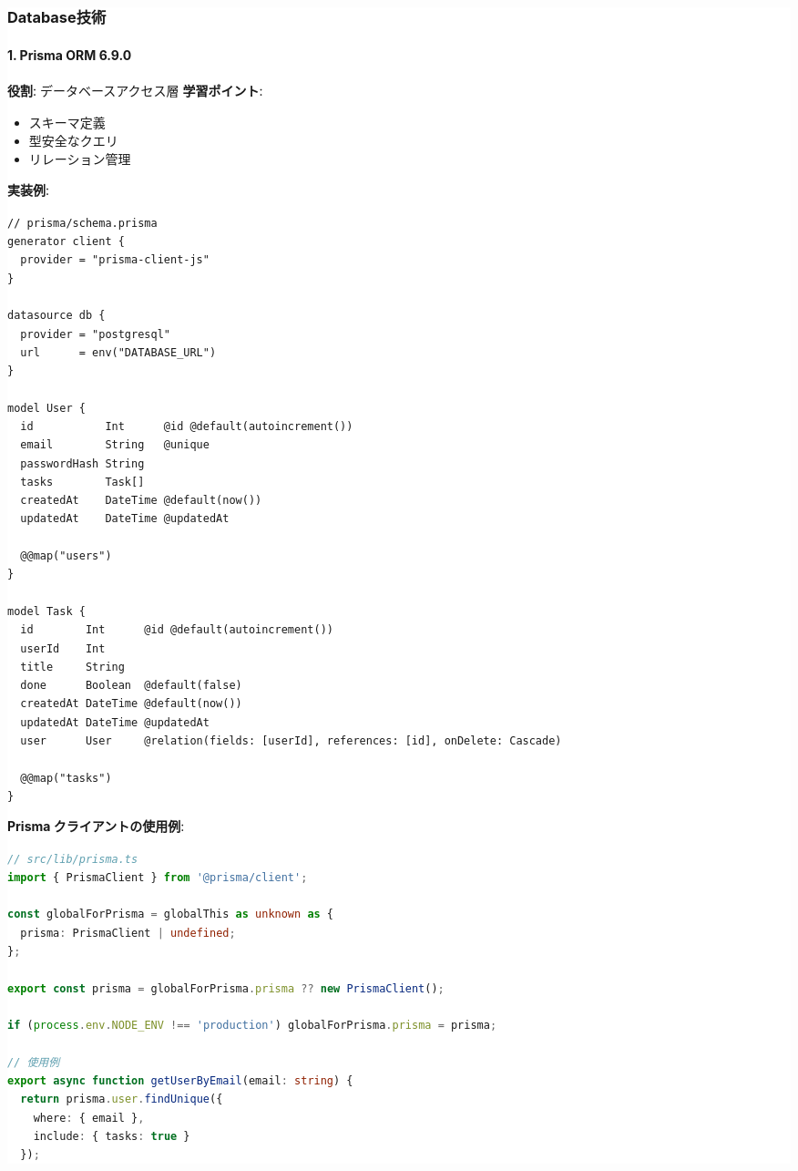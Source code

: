 ### Database技術

#### 1. Prisma ORM 6.9.0
**役割**: データベースアクセス層
**学習ポイント**:
- スキーマ定義
- 型安全なクエリ
- リレーション管理

**実装例**:
```prisma
// prisma/schema.prisma
generator client {
  provider = "prisma-client-js"
}

datasource db {
  provider = "postgresql"
  url      = env("DATABASE_URL")
}

model User {
  id           Int      @id @default(autoincrement())
  email        String   @unique
  passwordHash String
  tasks        Task[]
  createdAt    DateTime @default(now())
  updatedAt    DateTime @updatedAt

  @@map("users")
}

model Task {
  id        Int      @id @default(autoincrement())
  userId    Int
  title     String
  done      Boolean  @default(false)
  createdAt DateTime @default(now())
  updatedAt DateTime @updatedAt
  user      User     @relation(fields: [userId], references: [id], onDelete: Cascade)

  @@map("tasks")
}
```

**Prisma クライアントの使用例**:
```typescript
// src/lib/prisma.ts
import { PrismaClient } from '@prisma/client';

const globalForPrisma = globalThis as unknown as {
  prisma: PrismaClient | undefined;
};

export const prisma = globalForPrisma.prisma ?? new PrismaClient();

if (process.env.NODE_ENV !== 'production') globalForPrisma.prisma = prisma;

// 使用例
export async function getUserByEmail(email: string) {
  return prisma.user.findUnique({
    where: { email },
    include: { tasks: true }
  });
```
